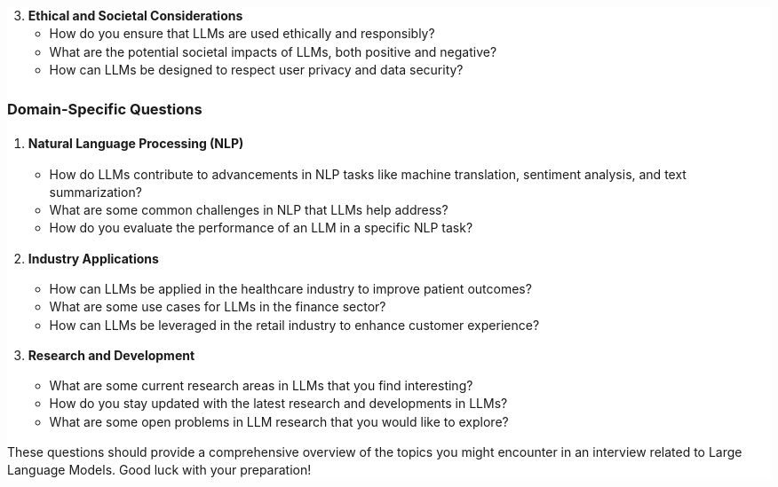 3. **Ethical and Societal Considerations**
   - How do you ensure that LLMs are used ethically and responsibly?
   - What are the potential societal impacts of LLMs, both positive and negative?
   - How can LLMs be designed to respect user privacy and data security?

### Domain-Specific Questions

1. **Natural Language Processing (NLP)**
   - How do LLMs contribute to advancements in NLP tasks like machine translation, sentiment analysis, and text summarization?
   - What are some common challenges in NLP that LLMs help address?
   - How do you evaluate the performance of an LLM in a specific NLP task?

2. **Industry Applications**
   - How can LLMs be applied in the healthcare industry to improve patient outcomes?
   - What are some use cases for LLMs in the finance sector?
   - How can LLMs be leveraged in the retail industry to enhance customer experience?

3. **Research and Development**
   - What are some current research areas in LLMs that you find interesting?
   - How do you stay updated with the latest research and developments in LLMs?
   - What are some open problems in LLM research that you would like to explore?

These questions should provide a comprehensive overview of the topics you might encounter in an interview related to Large Language Models. Good luck with your preparation!
